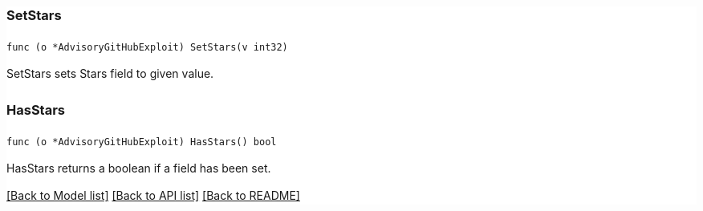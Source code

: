### SetStars

`func (o *AdvisoryGitHubExploit) SetStars(v int32)`

SetStars sets Stars field to given value.

### HasStars

`func (o *AdvisoryGitHubExploit) HasStars() bool`

HasStars returns a boolean if a field has been set.


[[Back to Model list]](../README.md#documentation-for-models) [[Back to API list]](../README.md#documentation-for-api-endpoints) [[Back to README]](../README.md)


